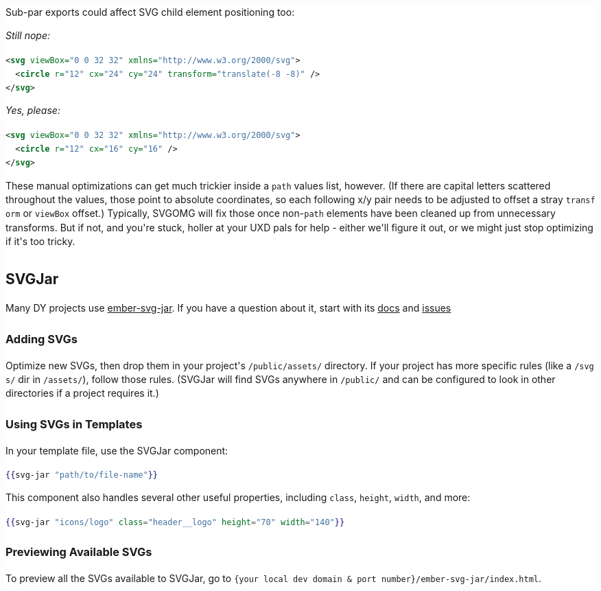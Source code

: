 Sub-par exports could affect SVG child element positioning too:

_Still nope:_

```xml
<svg viewBox="0 0 32 32" xmlns="http://www.w3.org/2000/svg">
  <circle r="12" cx="24" cy="24" transform="translate(-8 -8)" />
</svg>
```

_Yes, please:_

```xml
<svg viewBox="0 0 32 32" xmlns="http://www.w3.org/2000/svg">
  <circle r="12" cx="16" cy="16" />
</svg>
```

These manual optimizations can get much trickier inside a `path` values list, however. (If there are capital letters scattered throughout the values, those point to absolute coordinates, so each following x/y pair needs to be adjusted to offset a stray `transform` or `viewBox` offset.) Typically, SVGOMG will fix those once non-`path` elements have been cleaned up from unnecessary transforms. But if not, and you're stuck, holler at your UXD pals for help - either we'll figure it out, or we might just stop optimizing if it's too tricky.

## SVGJar

Many DY projects use [ember-svg-jar](https://www.npmjs.com/package/ember-svg-jar). If you have a question about it, start with its [docs](https://github.com/ivanvotti/ember-svg-jar#installation) and [issues](https://github.com/ivanvotti/ember-svg-jar/issues)

### Adding SVGs

Optimize new SVGs, then drop them in your project's `/public/assets/` directory. If your project has more specific rules (like a `/svgs/` dir in `/assets/`), follow those rules. (SVGJar will find SVGs anywhere in `/public/` and can be configured to look in other directories if a project requires it.)

### Using SVGs in Templates

In your template file, use the SVGJar component:

```hbs
{{svg-jar "path/to/file-name"}}
```

This component also handles several other useful properties, including `class`, `height`, `width`, and more:

```hbs
{{svg-jar "icons/logo" class="header__logo" height="70" width="140"}}
```

### Previewing Available SVGs

To preview all the SVGs available to SVGJar, go to `{your local dev domain & port number}/ember-svg-jar/index.html`.
